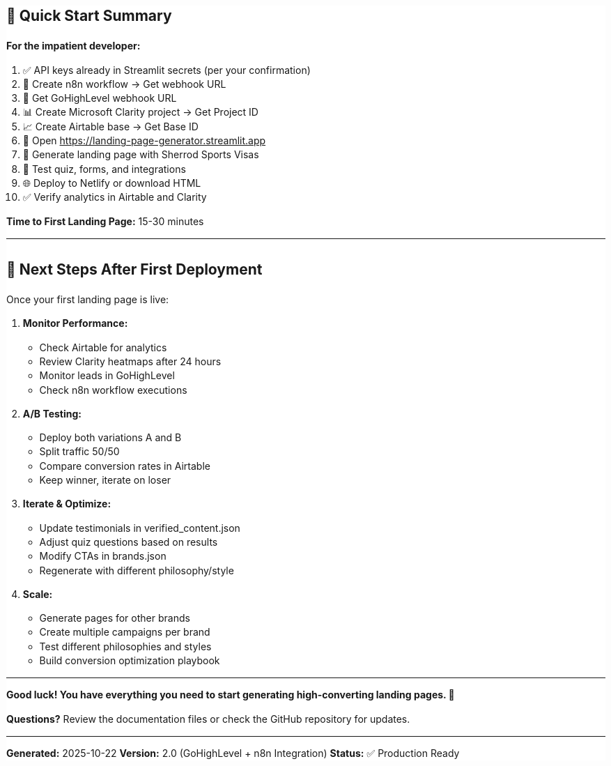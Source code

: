 
## 🎯 Quick Start Summary

**For the impatient developer:**

1. ✅ API keys already in Streamlit secrets (per your confirmation)
2. 🔗 Create n8n workflow → Get webhook URL
3. 🔗 Get GoHighLevel webhook URL
4. 📊 Create Microsoft Clarity project → Get Project ID
5. 📈 Create Airtable base → Get Base ID
6. 🎨 Open https://landing-page-generator.streamlit.app
7. 🚀 Generate landing page with Sherrod Sports Visas
8. 🧪 Test quiz, forms, and integrations
9. 🌐 Deploy to Netlify or download HTML
10. ✅ Verify analytics in Airtable and Clarity

**Time to First Landing Page:** 15-30 minutes

---

## 🏁 Next Steps After First Deployment

Once your first landing page is live:

1. **Monitor Performance:**
   - Check Airtable for analytics
   - Review Clarity heatmaps after 24 hours
   - Monitor leads in GoHighLevel
   - Check n8n workflow executions

2. **A/B Testing:**
   - Deploy both variations A and B
   - Split traffic 50/50
   - Compare conversion rates in Airtable
   - Keep winner, iterate on loser

3. **Iterate & Optimize:**
   - Update testimonials in verified_content.json
   - Adjust quiz questions based on results
   - Modify CTAs in brands.json
   - Regenerate with different philosophy/style

4. **Scale:**
   - Generate pages for other brands
   - Create multiple campaigns per brand
   - Test different philosophies and styles
   - Build conversion optimization playbook

---

**Good luck! You have everything you need to start generating high-converting landing pages. 🚀**

**Questions?** Review the documentation files or check the GitHub repository for updates.

---

**Generated:** 2025-10-22
**Version:** 2.0 (GoHighLevel + n8n Integration)
**Status:** ✅ Production Ready
